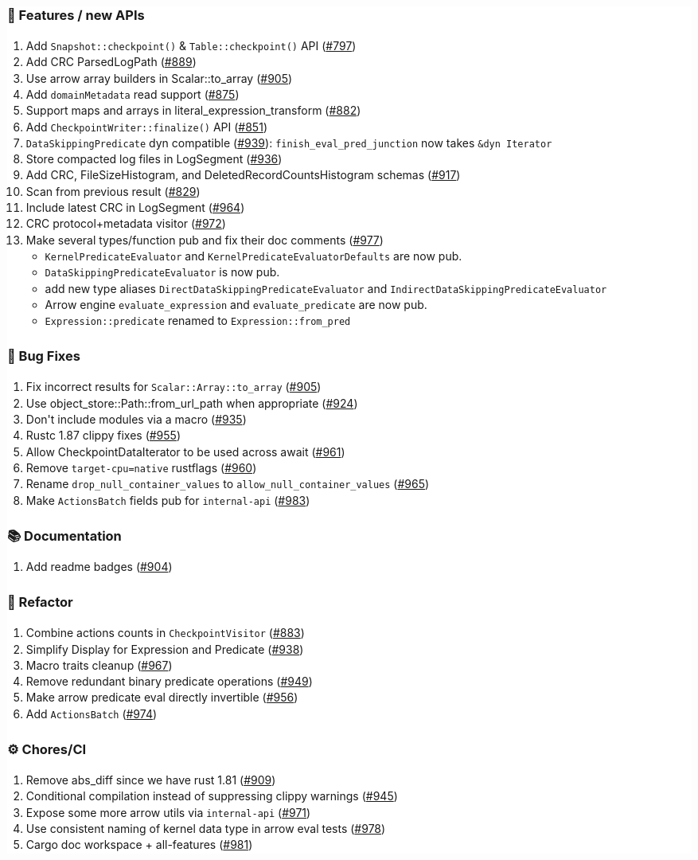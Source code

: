 ### 🚀 Features / new APIs

1. Add `Snapshot::checkpoint()` & `Table::checkpoint()` API ([#797])
2. Add CRC ParsedLogPath ([#889])
3. Use arrow array builders in Scalar::to_array ([#905])
4. Add `domainMetadata` read support ([#875])
5. Support maps and arrays in literal_expression_transform ([#882])
6. Add `CheckpointWriter::finalize()` API ([#851])
7. `DataSkippingPredicate` dyn compatible ([#939]): `finish_eval_pred_junction` now takes `&dyn Iterator`
8. Store compacted log files in LogSegment ([#936])
9. Add CRC, FileSizeHistogram, and DeletedRecordCountsHistogram schemas ([#917])
10. Scan from previous result ([#829])
11. Include latest CRC in LogSegment ([#964])
12. CRC protocol+metadata visitor ([#972])
13. Make several types/function pub and fix their doc comments ([#977])
    - `KernelPredicateEvaluator` and `KernelPredicateEvaluatorDefaults` are now pub.
    - `DataSkippingPredicateEvaluator` is now pub.
    - add new type aliases `DirectDataSkippingPredicateEvaluator` and `IndirectDataSkippingPredicateEvaluator`
    - Arrow engine `evaluate_expression` and `evaluate_predicate` are now pub.
    - `Expression::predicate` renamed to `Expression::from_pred`

### 🐛 Bug Fixes

1. Fix incorrect results for `Scalar::Array::to_array` ([#905])
2. Use object_store::Path::from_url_path when appropriate ([#924])
3. Don't include modules via a macro ([#935])
4. Rustc 1.87 clippy fixes ([#955])
5. Allow CheckpointDataIterator to be used across await ([#961])
6. Remove `target-cpu=native` rustflags ([#960])
7. Rename `drop_null_container_values` to `allow_null_container_values` ([#965])
8. Make `ActionsBatch` fields pub for `internal-api` ([#983])

### 📚 Documentation

1. Add readme badges ([#904])

### 🚜 Refactor

1. Combine actions counts in `CheckpointVisitor` ([#883])
2. Simplify Display for Expression and Predicate ([#938])
3. Macro traits cleanup ([#967])
4. Remove redundant binary predicate operations ([#949])
5. Make arrow predicate eval directly invertible ([#956])
6. Add `ActionsBatch` ([#974])

### ⚙️ Chores/CI

1. Remove abs_diff since we have rust 1.81 ([#909])
2. Conditional compilation instead of suppressing clippy warnings ([#945])
3. Expose some more arrow utils via `internal-api` ([#971])
4. Use consistent naming of kernel data type in arrow eval tests ([#978])
5. Cargo doc workspace + all-features ([#981])


[#985]: https://github.com/delta-io/delta-kernel-rs/pull/985
[#1013]: https://github.com/delta-io/delta-kernel-rs/pull/1013
[#1042]: https://github.com/delta-io/delta-kernel-rs/pull/1042
[#1040]: https://github.com/delta-io/delta-kernel-rs/pull/1040
[#1022]: https://github.com/delta-io/delta-kernel-rs/pull/1022
[#1044]: https://github.com/delta-io/delta-kernel-rs/pull/1044
[#1019]: https://github.com/delta-io/delta-kernel-rs/pull/1019
[#1053]: https://github.com/delta-io/delta-kernel-rs/pull/1053
[#1046]: https://github.com/delta-io/delta-kernel-rs/pull/1046
[#1057]: https://github.com/delta-io/delta-kernel-rs/pull/1057
[#1061]: https://github.com/delta-io/delta-kernel-rs/pull/1061
[#1065]: https://github.com/delta-io/delta-kernel-rs/pull/1065
[#686]: https://github.com/delta-io/delta-kernel-rs/pull/686
[#1060]: https://github.com/delta-io/delta-kernel-rs/pull/1060
[#980]: https://github.com/delta-io/delta-kernel-rs/pull/980
[#1006]: https://github.com/delta-io/delta-kernel-rs/pull/1006
[#950]: https://github.com/delta-io/delta-kernel-rs/pull/950
[#830]: https://github.com/delta-io/delta-kernel-rs/pull/830
[#979]: https://github.com/delta-io/delta-kernel-rs/pull/979
[#994]: https://github.com/delta-io/delta-kernel-rs/pull/994
[#986]: https://github.com/delta-io/delta-kernel-rs/pull/986
[#897]: https://github.com/delta-io/delta-kernel-rs/pull/897
[#896]: https://github.com/delta-io/delta-kernel-rs/pull/896
[#988]: https://github.com/delta-io/delta-kernel-rs/pull/988
[#947]: https://github.com/delta-io/delta-kernel-rs/pull/947
[#1003]: https://github.com/delta-io/delta-kernel-rs/pull/1003
[#998]: https://github.com/delta-io/delta-kernel-rs/pull/998
[#797]: https://github.com/delta-io/delta-kernel-rs/pull/797
[#909]: https://github.com/delta-io/delta-kernel-rs/pull/909
[#889]: https://github.com/delta-io/delta-kernel-rs/pull/889
[#904]: https://github.com/delta-io/delta-kernel-rs/pull/904
[#894]: https://github.com/delta-io/delta-kernel-rs/pull/894
[#905]: https://github.com/delta-io/delta-kernel-rs/pull/905
[#913]: https://github.com/delta-io/delta-kernel-rs/pull/913
[#881]: https://github.com/delta-io/delta-kernel-rs/pull/881
[#883]: https://github.com/delta-io/delta-kernel-rs/pull/883
[#875]: https://github.com/delta-io/delta-kernel-rs/pull/875
[#775]: https://github.com/delta-io/delta-kernel-rs/pull/775
[#924]: https://github.com/delta-io/delta-kernel-rs/pull/924
[#882]: https://github.com/delta-io/delta-kernel-rs/pull/882
[#851]: https://github.com/delta-io/delta-kernel-rs/pull/851
[#935]: https://github.com/delta-io/delta-kernel-rs/pull/935
[#942]: https://github.com/delta-io/delta-kernel-rs/pull/942
[#938]: https://github.com/delta-io/delta-kernel-rs/pull/938
[#939]: https://github.com/delta-io/delta-kernel-rs/pull/939
[#940]: https://github.com/delta-io/delta-kernel-rs/pull/940
[#945]: https://github.com/delta-io/delta-kernel-rs/pull/945
[#936]: https://github.com/delta-io/delta-kernel-rs/pull/936
[#955]: https://github.com/delta-io/delta-kernel-rs/pull/955
[#917]: https://github.com/delta-io/delta-kernel-rs/pull/917
[#961]: https://github.com/delta-io/delta-kernel-rs/pull/961
[#948]: https://github.com/delta-io/delta-kernel-rs/pull/948
[#960]: https://github.com/delta-io/delta-kernel-rs/pull/960
[#965]: https://github.com/delta-io/delta-kernel-rs/pull/965
[#967]: https://github.com/delta-io/delta-kernel-rs/pull/967
[#829]: https://github.com/delta-io/delta-kernel-rs/pull/829
[#949]: https://github.com/delta-io/delta-kernel-rs/pull/949
[#956]: https://github.com/delta-io/delta-kernel-rs/pull/956
[#946]: https://github.com/delta-io/delta-kernel-rs/pull/946
[#957]: https://github.com/delta-io/delta-kernel-rs/pull/957
[#964]: https://github.com/delta-io/delta-kernel-rs/pull/964
[#972]: https://github.com/delta-io/delta-kernel-rs/pull/972
[#974]: https://github.com/delta-io/delta-kernel-rs/pull/974
[#971]: https://github.com/delta-io/delta-kernel-rs/pull/971
[#978]: https://github.com/delta-io/delta-kernel-rs/pull/978
[#977]: https://github.com/delta-io/delta-kernel-rs/pull/977
[#981]: https://github.com/delta-io/delta-kernel-rs/pull/981
[#983]: https://github.com/delta-io/delta-kernel-rs/pull/983
[#738]: https://github.com/delta-io/delta-kernel-rs/pull/738
[#821]: https://github.com/delta-io/delta-kernel-rs/pull/821
[#822]: https://github.com/delta-io/delta-kernel-rs/pull/822
[#820]: https://github.com/delta-io/delta-kernel-rs/pull/820
[#814]: https://github.com/delta-io/delta-kernel-rs/pull/814
[#744]: https://github.com/delta-io/delta-kernel-rs/pull/744
[#840]: https://github.com/delta-io/delta-kernel-rs/pull/840
[#834]: https://github.com/delta-io/delta-kernel-rs/pull/834
[#842]: https://github.com/delta-io/delta-kernel-rs/pull/842
[#841]: https://github.com/delta-io/delta-kernel-rs/pull/841
[#848]: https://github.com/delta-io/delta-kernel-rs/pull/848
[#835]: https://github.com/delta-io/delta-kernel-rs/pull/835
[#856]: https://github.com/delta-io/delta-kernel-rs/pull/856
[#824]: https://github.com/delta-io/delta-kernel-rs/pull/824
[#849]: https://github.com/delta-io/delta-kernel-rs/pull/849
[#863]: https://github.com/delta-io/delta-kernel-rs/pull/863
[#858]: https://github.com/delta-io/delta-kernel-rs/pull/858
[#862]: https://github.com/delta-io/delta-kernel-rs/pull/862
[#866]: https://github.com/delta-io/delta-kernel-rs/pull/866
[#857]: https://github.com/delta-io/delta-kernel-rs/pull/857
[#861]: https://github.com/delta-io/delta-kernel-rs/pull/861
[#867]: https://github.com/delta-io/delta-kernel-rs/pull/867
[#868]: https://github.com/delta-io/delta-kernel-rs/pull/868
[#869]: https://github.com/delta-io/delta-kernel-rs/pull/869
[#871]: https://github.com/delta-io/delta-kernel-rs/pull/871
[#872]: https://github.com/delta-io/delta-kernel-rs/pull/872
[#878]: https://github.com/delta-io/delta-kernel-rs/pull/878
[#873]: https://github.com/delta-io/delta-kernel-rs/pull/873
[#879]: https://github.com/delta-io/delta-kernel-rs/pull/879
[#885]: https://github.com/delta-io/delta-kernel-rs/pull/885
[#903]: https://github.com/delta-io/delta-kernel-rs/pull/903
[#679]: https://github.com/delta-io/delta-kernel-rs/pull/679
[#685]: https://github.com/delta-io/delta-kernel-rs/pull/685
[#689]: https://github.com/delta-io/delta-kernel-rs/pull/689
[#664]: https://github.com/delta-io/delta-kernel-rs/pull/664
[#690]: https://github.com/delta-io/delta-kernel-rs/pull/690
[#713]: https://github.com/delta-io/delta-kernel-rs/pull/713
[#735]: https://github.com/delta-io/delta-kernel-rs/pull/735
[#734]: https://github.com/delta-io/delta-kernel-rs/pull/734
[#733]: https://github.com/delta-io/delta-kernel-rs/pull/733
[#585]: https://github.com/delta-io/delta-kernel-rs/pull/585
[#750]: https://github.com/delta-io/delta-kernel-rs/pull/750
[#756]: https://github.com/delta-io/delta-kernel-rs/pull/756
[#757]: https://github.com/delta-io/delta-kernel-rs/pull/757
[#699]: https://github.com/delta-io/delta-kernel-rs/pull/699
[#752]: https://github.com/delta-io/delta-kernel-rs/pull/752
[#751]: https://github.com/delta-io/delta-kernel-rs/pull/751
[#761]: https://github.com/delta-io/delta-kernel-rs/pull/761
[#760]: https://github.com/delta-io/delta-kernel-rs/pull/760
[#766]: https://github.com/delta-io/delta-kernel-rs/pull/766
[#767]: https://github.com/delta-io/delta-kernel-rs/pull/767
[#405]: https://github.com/delta-io/delta-kernel-rs/pull/405
[#772]: https://github.com/delta-io/delta-kernel-rs/pull/772
[#662]: https://github.com/delta-io/delta-kernel-rs/pull/662
[#769]: https://github.com/delta-io/delta-kernel-rs/pull/769
[#794]: https://github.com/delta-io/delta-kernel-rs/pull/794
[#781]: https://github.com/delta-io/delta-kernel-rs/pull/781
[#789]: https://github.com/delta-io/delta-kernel-rs/pull/789
[#800]: https://github.com/delta-io/delta-kernel-rs/pull/800
[#802]: https://github.com/delta-io/delta-kernel-rs/pull/802
[#803]: https://github.com/delta-io/delta-kernel-rs/pull/803
[#774]: https://github.com/delta-io/delta-kernel-rs/pull/774
[#804]: https://github.com/delta-io/delta-kernel-rs/pull/804
[#782]: https://github.com/delta-io/delta-kernel-rs/pull/782
[#805]: https://github.com/delta-io/delta-kernel-rs/pull/805
[#549]: https://github.com/delta-io/delta-kernel-rs/pull/549
[#684]: https://github.com/delta-io/delta-kernel-rs/pull/684
[#817]: https://github.com/delta-io/delta-kernel-rs/pull/817
[#768]: https://github.com/delta-io/delta-kernel-rs/pull/768
[#719]: https://github.com/delta-io/delta-kernel-rs/pull/719
[#724]: https://github.com/delta-io/delta-kernel-rs/pull/724
[#697]: https://github.com/delta-io/delta-kernel-rs/pull/697
[#725]: https://github.com/delta-io/delta-kernel-rs/pull/725
[#711]: https://github.com/delta-io/delta-kernel-rs/pull/711
[#638]: https://github.com/delta-io/delta-kernel-rs/pull/638
[#643]: https://github.com/delta-io/delta-kernel-rs/pull/643
[#619]: https://github.com/delta-io/delta-kernel-rs/pull/619
[#635]: https://github.com/delta-io/delta-kernel-rs/pull/635
[#633]: https://github.com/delta-io/delta-kernel-rs/pull/633
[#611]: https://github.com/delta-io/delta-kernel-rs/pull/611
[#581]: https://github.com/delta-io/delta-kernel-rs/pull/581
[#646]: https://github.com/delta-io/delta-kernel-rs/pull/646
[#627]: https://github.com/delta-io/delta-kernel-rs/pull/627
[#641]: https://github.com/delta-io/delta-kernel-rs/pull/641
[#653]: https://github.com/delta-io/delta-kernel-rs/pull/653
[#607]: https://github.com/delta-io/delta-kernel-rs/pull/607
[#656]: https://github.com/delta-io/delta-kernel-rs/pull/656
[#554]: https://github.com/delta-io/delta-kernel-rs/pull/554
[#644]: https://github.com/delta-io/delta-kernel-rs/pull/644
[#659]: https://github.com/delta-io/delta-kernel-rs/pull/659
[#612]: https://github.com/delta-io/delta-kernel-rs/pull/612
[#677]: https://github.com/delta-io/delta-kernel-rs/pull/677
[#676]: https://github.com/delta-io/delta-kernel-rs/pull/676
[#673]: https://github.com/delta-io/delta-kernel-rs/pull/673
[#613]: https://github.com/delta-io/delta-kernel-rs/pull/613
[#558]: https://github.com/delta-io/delta-kernel-rs/pull/558
[#692]: https://github.com/delta-io/delta-kernel-rs/pull/692
[#700]: https://github.com/delta-io/delta-kernel-rs/pull/700
[#683]: https://github.com/delta-io/delta-kernel-rs/pull/683
[#654]: https://github.com/delta-io/delta-kernel-rs/pull/654
[#693]: https://github.com/delta-io/delta-kernel-rs/pull/693
[#614]: https://github.com/delta-io/delta-kernel-rs/pull/614
[#709]: https://github.com/delta-io/delta-kernel-rs/pull/709
[#708]: https://github.com/delta-io/delta-kernel-rs/pull/708
[#717]: https://github.com/delta-io/delta-kernel-rs/pull/717
[#605]: https://github.com/delta-io/delta-kernel-rs/pull/605
[#608]: https://github.com/delta-io/delta-kernel-rs/pull/608
[#622]: https://github.com/delta-io/delta-kernel-rs/pull/622
[#630]: https://github.com/delta-io/delta-kernel-rs/pull/630
[#572]: https://github.com/delta-io/delta-kernel-rs/pull/572
[#616]: https://github.com/delta-io/delta-kernel-rs/pull/616
[#636]: https://github.com/delta-io/delta-kernel-rs/pull/636
[#503]: https://github.com/delta-io/delta-kernel-rs/pull/503
[#512]: https://github.com/delta-io/delta-kernel-rs/pull/512
[#530]: https://github.com/delta-io/delta-kernel-rs/pull/530
[#540]: https://github.com/delta-io/delta-kernel-rs/pull/540
[#542]: https://github.com/delta-io/delta-kernel-rs/pull/542
[#543]: https://github.com/delta-io/delta-kernel-rs/pull/543
[#546]: https://github.com/delta-io/delta-kernel-rs/pull/546
[#548]: https://github.com/delta-io/delta-kernel-rs/pull/548
[#553]: https://github.com/delta-io/delta-kernel-rs/pull/553
[#557]: https://github.com/delta-io/delta-kernel-rs/pull/557
[#562]: https://github.com/delta-io/delta-kernel-rs/pull/562
[#565]: https://github.com/delta-io/delta-kernel-rs/pull/565
[#568]: https://github.com/delta-io/delta-kernel-rs/pull/568
[#579]: https://github.com/delta-io/delta-kernel-rs/pull/579
[#580]: https://github.com/delta-io/delta-kernel-rs/pull/580
[#588]: https://github.com/delta-io/delta-kernel-rs/pull/588
[#589]: https://github.com/delta-io/delta-kernel-rs/pull/589
[#591]: https://github.com/delta-io/delta-kernel-rs/pull/591
[#593]: https://github.com/delta-io/delta-kernel-rs/pull/593
[#596]: https://github.com/delta-io/delta-kernel-rs/pull/596
[#597]: https://github.com/delta-io/delta-kernel-rs/pull/597
[#602]: https://github.com/delta-io/delta-kernel-rs/pull/602
[\#400]: https://github.com/delta-io/delta-kernel-rs/pull/400
[\#370]: https://github.com/delta-io/delta-kernel-rs/pull/370
[\#363]: https://github.com/delta-io/delta-kernel-rs/pull/363
[\#435]: https://github.com/delta-io/delta-kernel-rs/pull/435
[\#447]: https://github.com/delta-io/delta-kernel-rs/pull/447
[\#449]: https://github.com/delta-io/delta-kernel-rs/pull/449
[\#441]: https://github.com/delta-io/delta-kernel-rs/pull/441
[\#455]: https://github.com/delta-io/delta-kernel-rs/pull/455
[\#445]: https://github.com/delta-io/delta-kernel-rs/pull/445
[\#393]: https://github.com/delta-io/delta-kernel-rs/pull/393
[\#458]: https://github.com/delta-io/delta-kernel-rs/pull/458
[\#438]: https://github.com/delta-io/delta-kernel-rs/pull/438
[\#468]: https://github.com/delta-io/delta-kernel-rs/pull/468
[\#472]: https://github.com/delta-io/delta-kernel-rs/pull/472
[\#470]: https://github.com/delta-io/delta-kernel-rs/pull/470
[\#471]: https://github.com/delta-io/delta-kernel-rs/pull/471
[\#432]: https://github.com/delta-io/delta-kernel-rs/pull/432
[\#479]: https://github.com/delta-io/delta-kernel-rs/pull/479
[\#477]: https://github.com/delta-io/delta-kernel-rs/pull/477
[\#450]: https://github.com/delta-io/delta-kernel-rs/pull/450
[\#454]: https://github.com/delta-io/delta-kernel-rs/pull/454
[\#467]: https://github.com/delta-io/delta-kernel-rs/pull/467
[\#493]: https://github.com/delta-io/delta-kernel-rs/pull/493
[\#495]: https://github.com/delta-io/delta-kernel-rs/pull/495
[\#420]: https://github.com/delta-io/delta-kernel-rs/pull/420
[\#485]: https://github.com/delta-io/delta-kernel-rs/pull/485
[\#504]: https://github.com/delta-io/delta-kernel-rs/pull/504
[\#506]: https://github.com/delta-io/delta-kernel-rs/pull/506
[\#518]: https://github.com/delta-io/delta-kernel-rs/pull/518
[\#520]: https://github.com/delta-io/delta-kernel-rs/pull/520
[\#505]: https://github.com/delta-io/delta-kernel-rs/pull/505
[\#481]: https://github.com/delta-io/delta-kernel-rs/pull/481
[\#521]: https://github.com/delta-io/delta-kernel-rs/pull/521
[\#453]: https://github.com/delta-io/delta-kernel-rs/pull/453
[\#536]: https://github.com/delta-io/delta-kernel-rs/pull/536
[\#539]: https://github.com/delta-io/delta-kernel-rs/pull/539
[\#537]: https://github.com/delta-io/delta-kernel-rs/pull/537
[\#494]: https://github.com/delta-io/delta-kernel-rs/pull/494
[\#533]: https://github.com/delta-io/delta-kernel-rs/pull/533
[\#531]: https://github.com/delta-io/delta-kernel-rs/pull/531
[\#435]: https://github.com/delta-io/delta-kernel-rs/pull/435
[\#331]: https://github.com/delta-io/delta-kernel-rs/pull/331
[\#332]: https://github.com/delta-io/delta-kernel-rs/pull/332
[\#334]: https://github.com/delta-io/delta-kernel-rs/pull/334
[\#335]: https://github.com/delta-io/delta-kernel-rs/pull/335
[\#336]: https://github.com/delta-io/delta-kernel-rs/pull/336
[\#337]: https://github.com/delta-io/delta-kernel-rs/pull/337
[\#339]: https://github.com/delta-io/delta-kernel-rs/pull/339
[\#340]: https://github.com/delta-io/delta-kernel-rs/pull/340
[\#342]: https://github.com/delta-io/delta-kernel-rs/pull/342
[\#343]: https://github.com/delta-io/delta-kernel-rs/pull/343
[\#344]: https://github.com/delta-io/delta-kernel-rs/pull/344
[\#347]: https://github.com/delta-io/delta-kernel-rs/pull/347
[\#354]: https://github.com/delta-io/delta-kernel-rs/pull/354
[\#357]: https://github.com/delta-io/delta-kernel-rs/pull/357
[\#360]: https://github.com/delta-io/delta-kernel-rs/pull/360
[\#362]: https://github.com/delta-io/delta-kernel-rs/pull/362
[\#364]: https://github.com/delta-io/delta-kernel-rs/pull/364
[\#366]: https://github.com/delta-io/delta-kernel-rs/pull/366
[\#369]: https://github.com/delta-io/delta-kernel-rs/pull/369
[\#373]: https://github.com/delta-io/delta-kernel-rs/pull/373
[\#374]: https://github.com/delta-io/delta-kernel-rs/pull/374
[\#381]: https://github.com/delta-io/delta-kernel-rs/pull/381
[\#383]: https://github.com/delta-io/delta-kernel-rs/pull/383
[\#384]: https://github.com/delta-io/delta-kernel-rs/pull/384
[\#385]: https://github.com/delta-io/delta-kernel-rs/pull/385
[\#386]: https://github.com/delta-io/delta-kernel-rs/pull/386
[\#395]: https://github.com/delta-io/delta-kernel-rs/pull/395
[\#398]: https://github.com/delta-io/delta-kernel-rs/pull/398
[\#399]: https://github.com/delta-io/delta-kernel-rs/pull/399
[\#401]: https://github.com/delta-io/delta-kernel-rs/pull/401
[\#402]: https://github.com/delta-io/delta-kernel-rs/pull/402
[\#409]: https://github.com/delta-io/delta-kernel-rs/pull/409
[\#413]: https://github.com/delta-io/delta-kernel-rs/pull/413